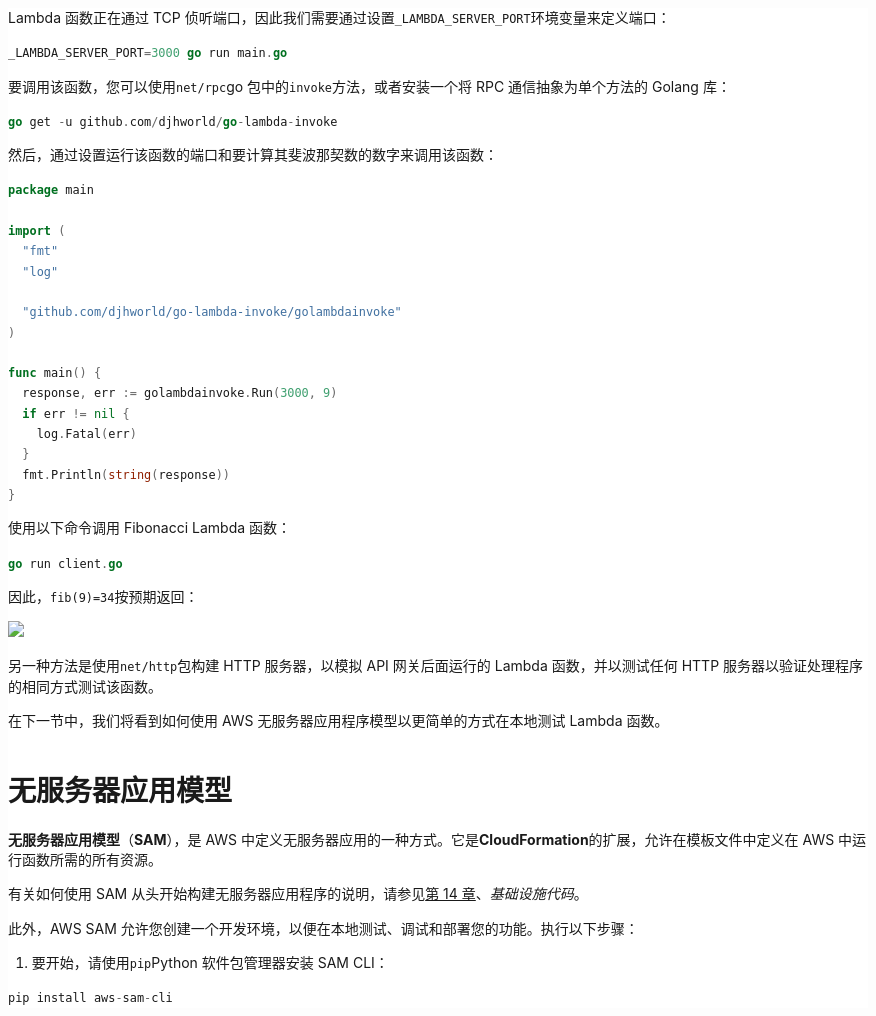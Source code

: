 Lambda 函数正在通过 TCP 侦听端口，因此我们需要通过设置`_LAMBDA_SERVER_PORT`环境变量来定义端口：

```go
_LAMBDA_SERVER_PORT=3000 go run main.go
```

要调用该函数，您可以使用`net/rpc`go 包中的`invoke`方法，或者安装一个将 RPC 通信抽象为单个方法的 Golang 库：

```go
go get -u github.com/djhworld/go-lambda-invoke 
```

然后，通过设置运行该函数的端口和要计算其斐波那契数的数字来调用该函数：

```go
package main

import (
  "fmt"
  "log"

  "github.com/djhworld/go-lambda-invoke/golambdainvoke"
)

func main() {
  response, err := golambdainvoke.Run(3000, 9)
  if err != nil {
    log.Fatal(err)
  }
  fmt.Println(string(response))
}
```

使用以下命令调用 Fibonacci Lambda 函数：

```go
go run client.go
```

因此，`fib(9)=34`按预期返回：

![](assets/72d7a601-bd42-4d7f-a922-c34269b10d76.png)

另一种方法是使用`net/http`包构建 HTTP 服务器，以模拟 API 网关后面运行的 Lambda 函数，并以测试任何 HTTP 服务器以验证处理程序的相同方式测试该函数。

在下一节中，我们将看到如何使用 AWS 无服务器应用程序模型以更简单的方式在本地测试 Lambda 函数。

# 无服务器应用模型

**无服务器应用模型**（**SAM**），是 AWS 中定义无服务器应用的一种方式。它是**CloudFormation**的扩展，允许在模板文件中定义在 AWS 中运行函数所需的所有资源。

有关如何使用 SAM 从头开始构建无服务器应用程序的说明，请参见[第 14 章](14.html)、*基础设施代码*。

此外，AWS SAM 允许您创建一个开发环境，以便在本地测试、调试和部署您的功能。执行以下步骤：

1.  要开始，请使用`pip`Python 软件包管理器安装 SAM CLI：

```go
pip install aws-sam-cli
```
